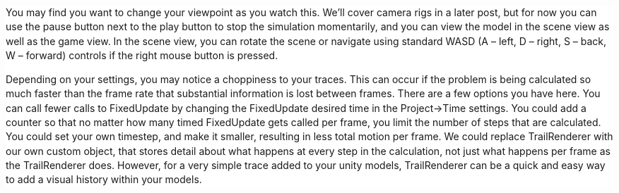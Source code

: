 You may find you want to change your viewpoint as you watch this. We’ll cover camera rigs in a later post, but for now you can use the pause button next to the play button to stop the simulation momentarily, and you can view the model in the scene view as well as the game view. In the scene view, you can rotate the scene or navigate using standard WASD (A – left, D – right, S – back, W – forward) controls if the right mouse button is pressed.

Depending on your settings, you may notice a choppiness to your traces. This can occur if the problem is being calculated so much faster than the frame rate that substantial information is lost between frames. There are a few options you have here. You can call fewer calls to FixedUpdate by changing the FixedUpdate desired time in the Project->Time settings. You could add a counter so that no matter how many timed FixedUpdate gets called per frame, you limit the number of steps that are calculated. You could set your own timestep, and make it smaller, resulting in less total motion per frame. We could replace TrailRenderer with our own custom object, that stores detail about what happens at every step in the calculation, not just what happens per frame as the TrailRenderer does. However, for a very simple trace added to your unity models, TrailRenderer can be a quick and easy way to add a visual history within your models.

